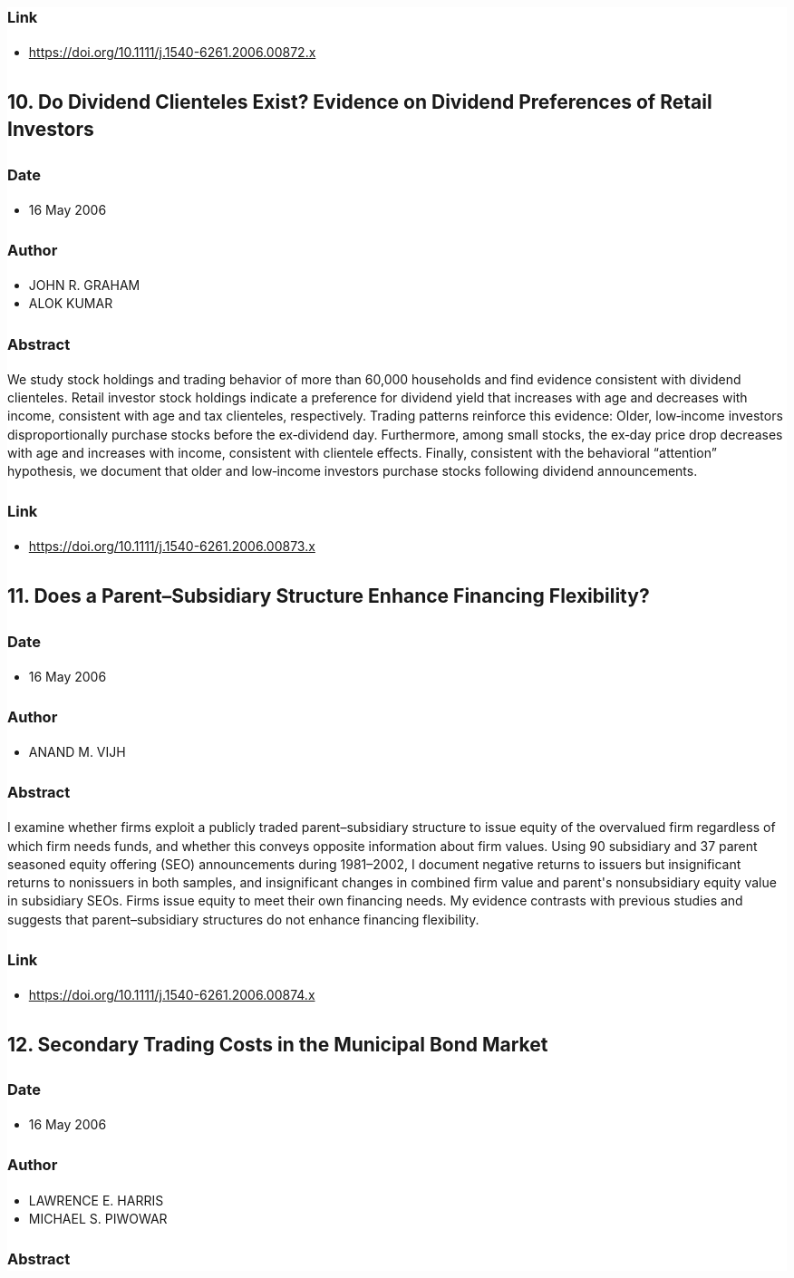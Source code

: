 ### Link
- https://doi.org/10.1111/j.1540-6261.2006.00872.x

## 10. Do Dividend Clienteles Exist? Evidence on Dividend Preferences of Retail Investors
### Date
- 16 May 2006
### Author
- JOHN R. GRAHAM
- ALOK KUMAR
### Abstract
We study stock holdings and trading behavior of more than 60,000 households and find evidence consistent with dividend clienteles. Retail investor stock holdings indicate a preference for dividend yield that increases with age and decreases with income, consistent with age and tax clienteles, respectively. Trading patterns reinforce this evidence: Older, low‐income investors disproportionally purchase stocks before the ex‐dividend day. Furthermore, among small stocks, the ex‐day price drop decreases with age and increases with income, consistent with clientele effects. Finally, consistent with the behavioral “attention” hypothesis, we document that older and low‐income investors purchase stocks following dividend announcements.
### Link
- https://doi.org/10.1111/j.1540-6261.2006.00873.x

## 11. Does a Parent–Subsidiary Structure Enhance Financing Flexibility?
### Date
- 16 May 2006
### Author
- ANAND M. VIJH
### Abstract
I examine whether firms exploit a publicly traded parent–subsidiary structure to issue equity of the overvalued firm regardless of which firm needs funds, and whether this conveys opposite information about firm values. Using 90 subsidiary and 37 parent seasoned equity offering (SEO) announcements during 1981–2002, I document negative returns to issuers but insignificant returns to nonissuers in both samples, and insignificant changes in combined firm value and parent's nonsubsidiary equity value in subsidiary SEOs. Firms issue equity to meet their own financing needs. My evidence contrasts with previous studies and suggests that parent–subsidiary structures do not enhance financing flexibility.
### Link
- https://doi.org/10.1111/j.1540-6261.2006.00874.x

## 12. Secondary Trading Costs in the Municipal Bond Market
### Date
- 16 May 2006
### Author
- LAWRENCE E. HARRIS
- MICHAEL S. PIWOWAR
### Abstract